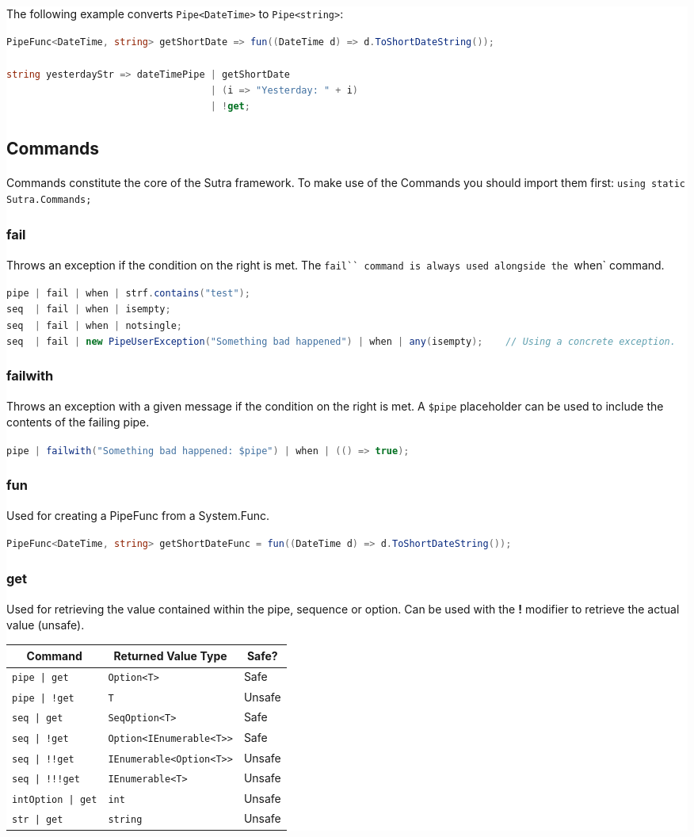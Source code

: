 The following example converts `Pipe<DateTime>` to `Pipe<string>`:
  
```csharp
PipeFunc<DateTime, string> getShortDate => fun((DateTime d) => d.ToShortDateString());

string yesterdayStr => dateTimePipe | getShortDate
                                    | (i => "Yesterday: " + i)
                                    | !get;
```

## <a id="commands"></a>Commands
Commands constitute the core of the Sutra framework. To make use of the Commands you should import them first: `using static Sutra.Commands;`

### fail
Throws an exception if the condition on the right is met. The `fail`` command is always used alongside the `when` command.

```csharp
pipe | fail | when | strf.contains("test");
seq  | fail | when | isempty;
seq  | fail | when | notsingle;
seq  | fail | new PipeUserException("Something bad happened") | when | any(isempty);    // Using a concrete exception.
```

### failwith
Throws an exception with a given message if the condition on the right is met. A `$pipe` placeholder can be used to include the contents of the failing pipe.

```csharp
pipe | failwith("Something bad happened: $pipe") | when | (() => true);
```


### fun
Used for creating a PipeFunc from a System.Func.

```csharp
PipeFunc<DateTime, string> getShortDateFunc = fun((DateTime d) => d.ToShortDateString());
```

### get
Used for retrieving the value contained within the pipe, sequence or option. Can be used with the **!** modifier to retrieve the actual value (unsafe).

| Command | Returned Value Type | Safe? |
| --- | --- | --- |
| `pipe \| get` | `Option<T>` | Safe |
| `pipe \| !get` | `T` | Unsafe |
| `seq \| get` | `SeqOption<T>` | Safe |
| `seq \| !get` | `Option<IEnumerable<T>>` | Safe |
| `seq \| !!get` | `IEnumerable<Option<T>>` | Unsafe |
| `seq \| !!!get` | `IEnumerable<T>` | Unsafe |
| `intOption \| get` | `int` | Unsafe |
| `str \| get` | `string` | Unsafe |
